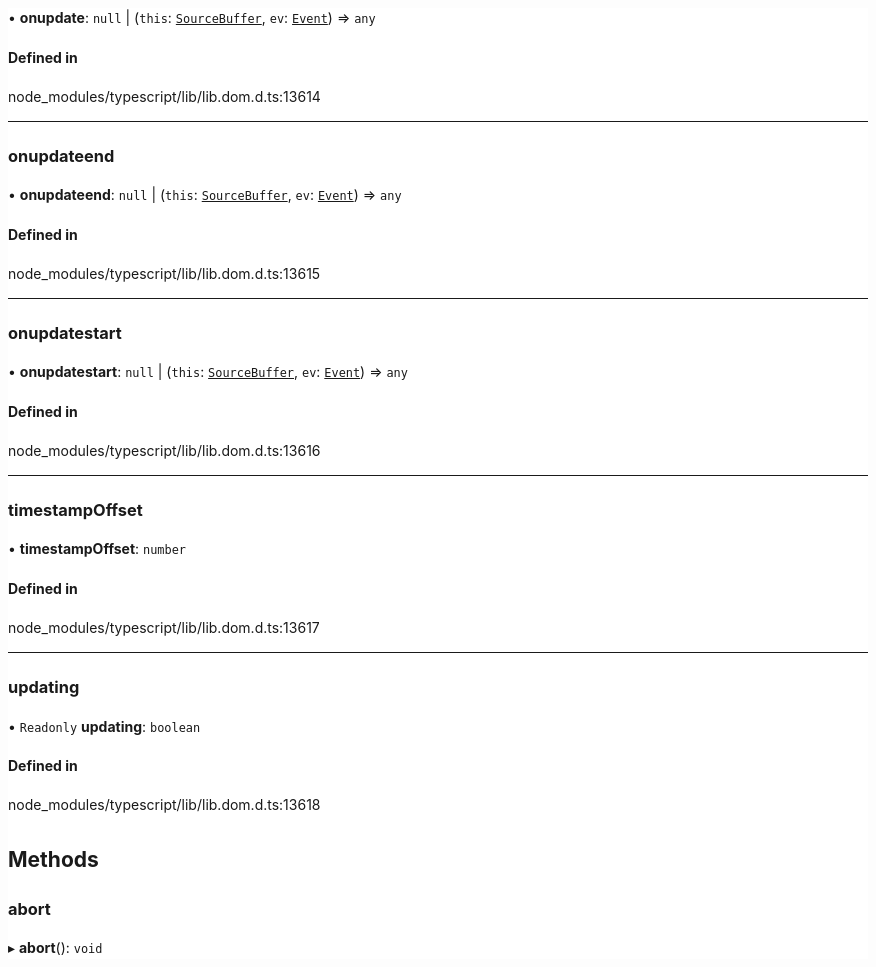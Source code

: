 • **onupdate**: ``null`` \| (`this`: [`SourceBuffer`](../modules/input._internal_.md#sourcebuffer), `ev`: [`Event`](../modules/input._internal_.md#event)) => `any`

#### Defined in

node_modules/typescript/lib/lib.dom.d.ts:13614

___

### onupdateend

• **onupdateend**: ``null`` \| (`this`: [`SourceBuffer`](../modules/input._internal_.md#sourcebuffer), `ev`: [`Event`](../modules/input._internal_.md#event)) => `any`

#### Defined in

node_modules/typescript/lib/lib.dom.d.ts:13615

___

### onupdatestart

• **onupdatestart**: ``null`` \| (`this`: [`SourceBuffer`](../modules/input._internal_.md#sourcebuffer), `ev`: [`Event`](../modules/input._internal_.md#event)) => `any`

#### Defined in

node_modules/typescript/lib/lib.dom.d.ts:13616

___

### timestampOffset

• **timestampOffset**: `number`

#### Defined in

node_modules/typescript/lib/lib.dom.d.ts:13617

___

### updating

• `Readonly` **updating**: `boolean`

#### Defined in

node_modules/typescript/lib/lib.dom.d.ts:13618

## Methods

### abort

▸ **abort**(): `void`
